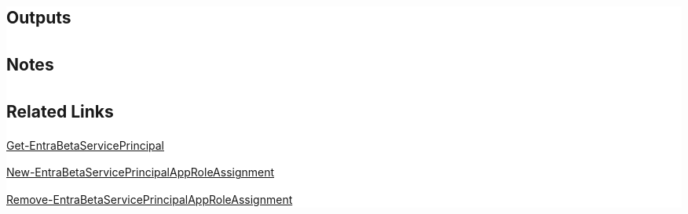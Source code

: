 ## Outputs

## Notes

## Related Links

[Get-EntraBetaServicePrincipal](Get-EntraBetaServicePrincipal.md)

[New-EntraBetaServicePrincipalAppRoleAssignment](New-EntraBetaServicePrincipalAppRoleAssignment.md)

[Remove-EntraBetaServicePrincipalAppRoleAssignment](Remove-EntraBetaServicePrincipalAppRoleAssignment.md)
